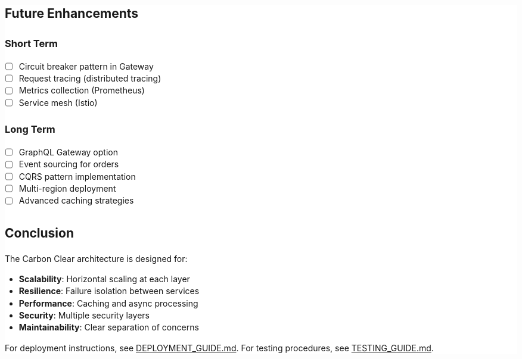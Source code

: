 ## Future Enhancements

### Short Term
- [ ] Circuit breaker pattern in Gateway
- [ ] Request tracing (distributed tracing)
- [ ] Metrics collection (Prometheus)
- [ ] Service mesh (Istio)

### Long Term
- [ ] GraphQL Gateway option
- [ ] Event sourcing for orders
- [ ] CQRS pattern implementation
- [ ] Multi-region deployment
- [ ] Advanced caching strategies

## Conclusion

The Carbon Clear architecture is designed for:
- **Scalability**: Horizontal scaling at each layer
- **Resilience**: Failure isolation between services
- **Performance**: Caching and async processing
- **Security**: Multiple security layers
- **Maintainability**: Clear separation of concerns

For deployment instructions, see [DEPLOYMENT_GUIDE.md](DEPLOYMENT_GUIDE.md).
For testing procedures, see [TESTING_GUIDE.md](TESTING_GUIDE.md).

